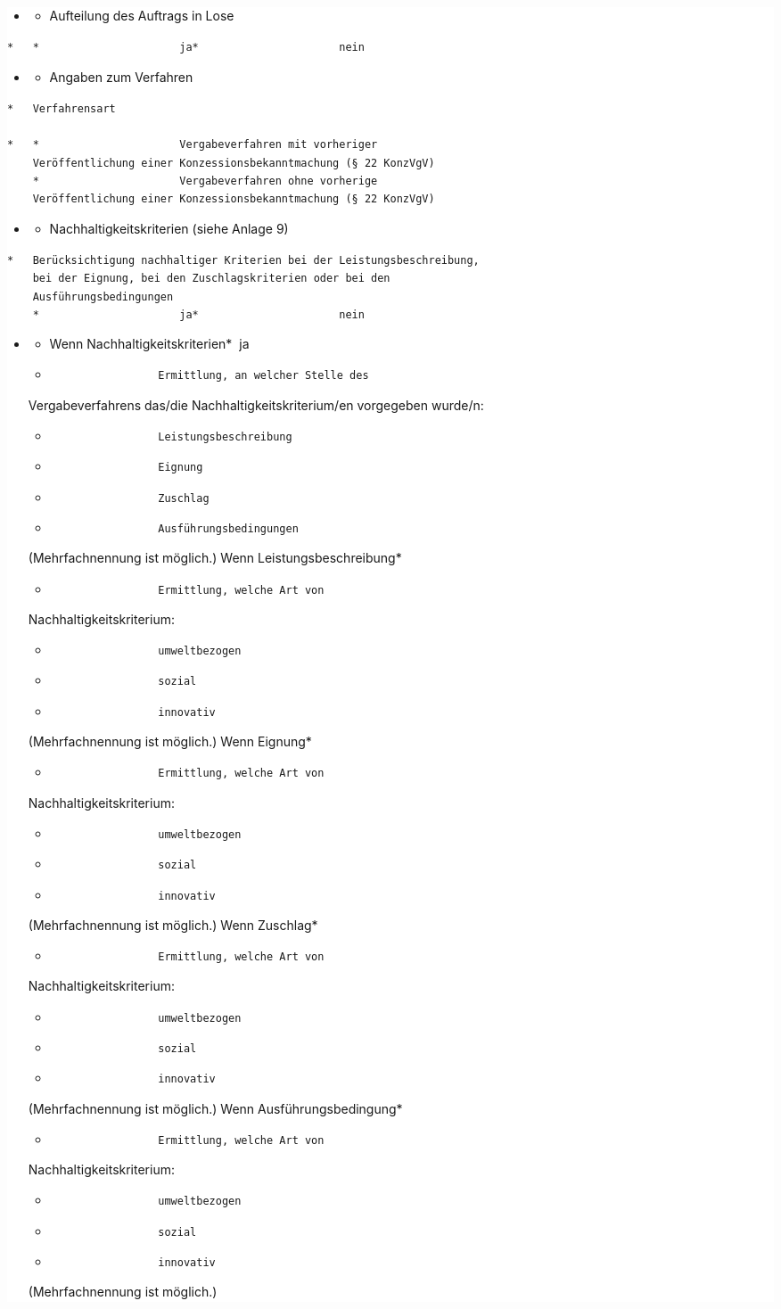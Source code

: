 
*    *   Aufteilung des Auftrags in Lose

    *   *                      ja*                      nein


*    *   Angaben zum
        Verfahren

    *   Verfahrensart

    *   *                      Vergabeverfahren mit vorheriger
        Veröffentlichung einer Konzessionsbekanntmachung (§ 22 KonzVgV)
        *                      Vergabeverfahren ohne vorherige
        Veröffentlichung einer Konzessionsbekanntmachung (§ 22 KonzVgV)


*    *   Nachhaltigkeitskriterien (siehe Anlage 9)

    *   Berücksichtigung nachhaltiger Kriterien bei der Leistungsbeschreibung,
        bei der Eignung, bei den Zuschlagskriterien oder bei den
        Ausführungsbedingungen
        *                      ja*                      nein


*    *   Wenn Nachhaltigkeitskriterien*                      ja
        *                      Ermittlung, an welcher Stelle des
        Vergabeverfahrens das/die Nachhaltigkeitskriterium/en vorgegeben
        wurde/n:
        *                      Leistungsbeschreibung
        *                      Eignung
        *                      Zuschlag
        *                      Ausführungsbedingungen
        (Mehrfachnennung ist möglich.)
        Wenn Leistungsbeschreibung*
        *                      Ermittlung, welche Art von
        Nachhaltigkeitskriterium:
        *                      umweltbezogen
        *                      sozial
        *                      innovativ
        (Mehrfachnennung ist möglich.)
        Wenn Eignung*
        *                      Ermittlung, welche Art von
        Nachhaltigkeitskriterium:
        *                      umweltbezogen
        *                      sozial
        *                      innovativ
        (Mehrfachnennung ist möglich.)
        Wenn Zuschlag*
        *                      Ermittlung, welche Art von
        Nachhaltigkeitskriterium:
        *                      umweltbezogen
        *                      sozial
        *                      innovativ
        (Mehrfachnennung ist möglich.)
        Wenn Ausführungsbedingung*
        *                      Ermittlung, welche Art von
        Nachhaltigkeitskriterium:
        *                      umweltbezogen
        *                      sozial
        *                      innovativ
        (Mehrfachnennung ist möglich.)
